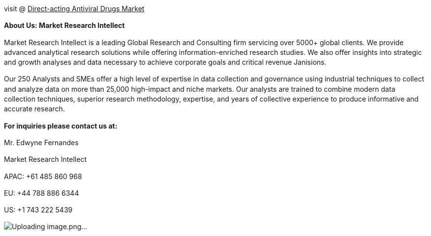 visit&nbsp;@</strong>&nbsp;</span><span class="font-[700]"><a href="https://www.marketresearchintellect.com/product/direct-acting-antiviral-drugs-market/?utm_source=Linkedin&utm_medium=846" target="_blank" data-tracking-control-name="article-ssr-frontend-pulse_little-text-block" data-tracking-will-navigate="" data-test-link="">Direct-acting Antiviral Drugs Market</a></span></p><p><strong><span class="font-[700]">About Us: Market Research Intellect</span></strong></p><p><span class="">Market Research Intellect is a leading Global Research and Consulting firm servicing over 5000+ global clients. We provide advanced analytical research solutions while offering information-enriched research studies.&nbsp;</span>We also offer insights into strategic and growth analyses and data necessary to achieve corporate goals and critical revenue Janisions.</p><p><span class="">Our 250 Analysts and SMEs offer a high level of expertise in data collection and governance using industrial techniques to collect and analyze data on more than 25,000 high-impact and niche markets. Our analysts are trained to combine modern data collection techniques, superior research methodology, expertise, and years of collective experience to produce informative and accurate research.</span></p><p><strong>For inquiries please contact us at:</strong></p><p>Mr. Edwyne Fernandes</p><p>Market Research Intellect</p><p>APAC: +61 485 860 968</p><p>EU: +44 788 886 6344</p><p>US: +1 743 222 5439</p>
![Uploading image.png…]()
